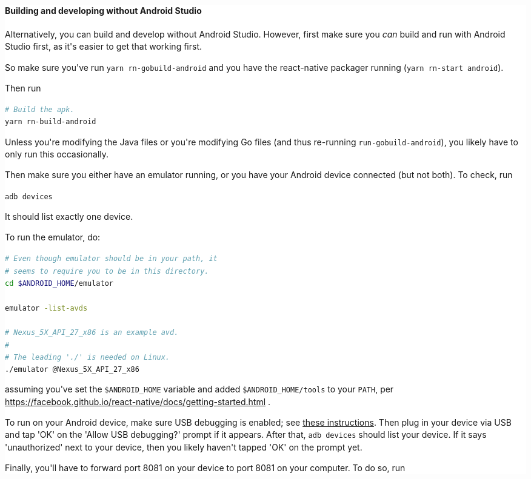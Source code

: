 #### Building and developing without Android Studio

Alternatively, you can build and develop without Android
Studio. However, first make sure you _can_ build and run with Android
Studio first, as it's easier to get that working first.

So make sure you've run `yarn rn-gobuild-android` and you have the
react-native packager running (`yarn rn-start android`).

Then run

```sh
# Build the apk.
yarn rn-build-android
```

Unless you're modifying the Java files or you're modifying Go files
(and thus re-running `run-gobuild-android`), you likely have to only
run this occasionally.

Then make sure you either have an emulator running, or you have your
Android device connected (but not both). To check, run

```sh
adb devices
```

It should list exactly one device.

To run the emulator, do:

```sh
# Even though emulator should be in your path, it
# seems to require you to be in this directory.
cd $ANDROID_HOME/emulator

emulator -list-avds

# Nexus_5X_API_27_x86 is an example avd.
#
# The leading './' is needed on Linux.
./emulator @Nexus_5X_API_27_x86
```

assuming you've set the `$ANDROID_HOME` variable and added
`$ANDROID_HOME/tools` to your `PATH`, per
https://facebook.github.io/react-native/docs/getting-started.html .

To run on your Android device, make sure USB debugging is enabled; see
[these
instructions](https://facebook.github.io/react-native/docs/running-on-device.html). Then
plug in your device via USB and tap 'OK' on the 'Allow USB debugging?'
prompt if it appears. After that, `adb devices` should list your
device. If it says 'unauthorized' next to your device, then you likely
haven't tapped 'OK' on the prompt yet.

Finally, you'll have to forward port 8081 on your device to port 8081
on your computer. To do so, run
